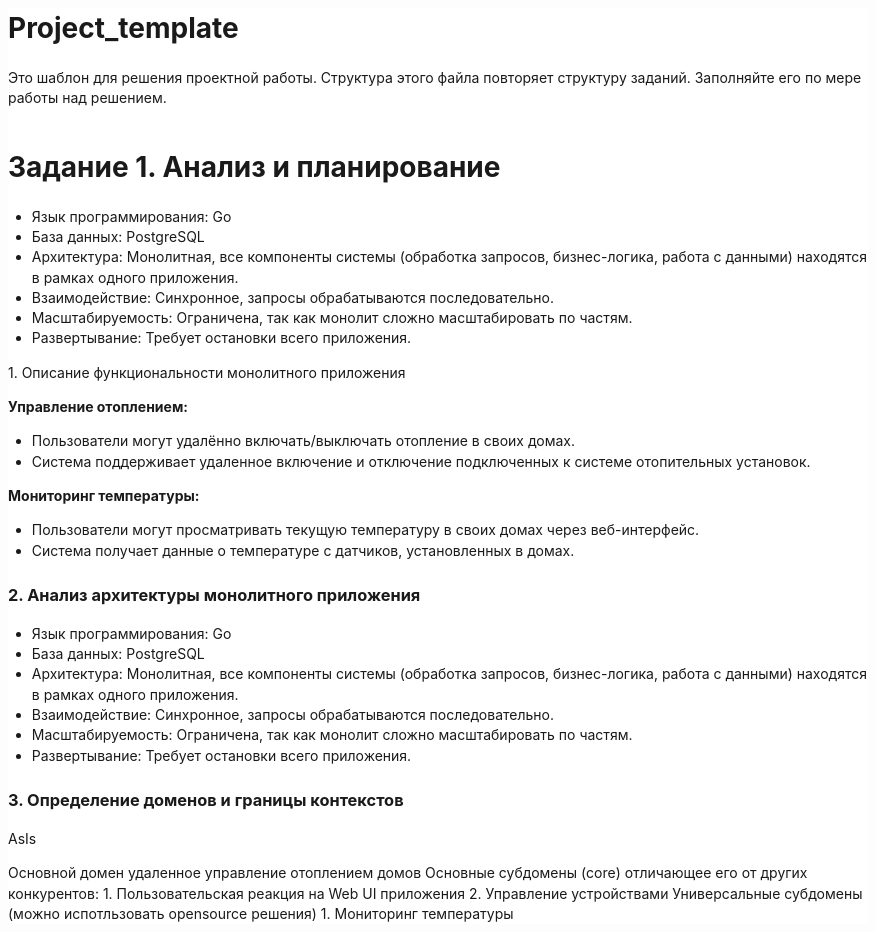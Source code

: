 # Project_template

Это шаблон для решения проектной работы. Структура этого файла повторяет структуру заданий. Заполняйте его по мере работы над решением.

# Задание 1. Анализ и планирование

<aside>

 - Язык программирования: Go
 - База данных: PostgreSQL
 - Архитектура: Монолитная, все компоненты системы (обработка запросов, бизнес-логика, работа с данными) находятся в рамках одного приложения.
 - Взаимодействие: Синхронное, запросы обрабатываются последовательно.
 - Масштабируемость: Ограничена, так как монолит сложно масштабировать по частям.
 - Развертывание: Требует остановки всего приложения.

</aside

### 1. Описание функциональности монолитного приложения

**Управление отоплением:**

- Пользователи могут удалённо включать/выключать отопление в своих домах.
- Система поддерживает удаленное включение и отключение подключенных к системе отопительных установок.

**Мониторинг температуры:**

- Пользователи могут просматривать текущую температуру в своих домах через веб-интерфейс.
- Система получает данные о температуре с датчиков, установленных в домах. 

### 2. Анализ архитектуры монолитного приложения

 - Язык программирования: Go
 - База данных: PostgreSQL
 - Архитектура: Монолитная, все компоненты системы (обработка запросов, бизнес-логика, работа с данными) находятся в рамках одного 		приложения.
 - Взаимодействие: Синхронное, запросы обрабатываются последовательно.
 - Масштабируемость: Ограничена, так как монолит сложно масштабировать по частям.
 - Развертывание: Требует остановки всего приложения.

### 3. Определение доменов и границы контекстов
AsIs

Основной домен удаленное управление отоплением домов
Основные субдомены (core) отличающее его от других конкурентов: 
	1. Пользовательская реакция на Web UI приложения
	2. Управление устройствами
Универсальные субдомены (можно испотльзовать opensource решения)
	1. Мониторинг температуры
